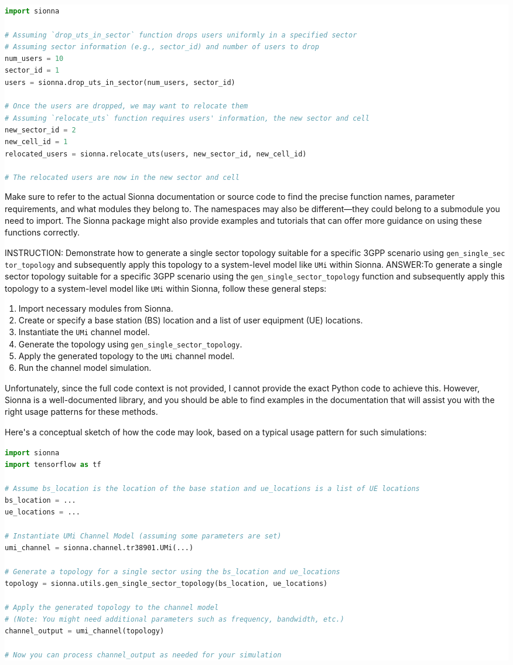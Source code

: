 ```python
import sionna

# Assuming `drop_uts_in_sector` function drops users uniformly in a specified sector
# Assuming sector information (e.g., sector_id) and number of users to drop
num_users = 10
sector_id = 1
users = sionna.drop_uts_in_sector(num_users, sector_id)

# Once the users are dropped, we may want to relocate them
# Assuming `relocate_uts` function requires users' information, the new sector and cell
new_sector_id = 2
new_cell_id = 1
relocated_users = sionna.relocate_uts(users, new_sector_id, new_cell_id)

# The relocated users are now in the new sector and cell
```

Make sure to refer to the actual Sionna documentation or source code to find the precise function names, parameter requirements, and what modules they belong to. The namespaces may also be different—they could belong to a submodule you need to import. The Sionna package might also provide examples and tutorials that can offer more guidance on using these functions correctly.

INSTRUCTION: Demonstrate how to generate a single sector topology suitable for a specific 3GPP scenario using `gen_single_sector_topology` and subsequently apply this topology to a system-level model like `UMi` within Sionna.
ANSWER:To generate a single sector topology suitable for a specific 3GPP scenario using the `gen_single_sector_topology` function and subsequently apply this topology to a system-level model like `UMi` within Sionna, follow these general steps:

1. Import necessary modules from Sionna.
2. Create or specify a base station (BS) location and a list of user equipment (UE) locations.
3. Instantiate the `UMi` channel model.
4. Generate the topology using `gen_single_sector_topology`.
5. Apply the generated topology to the `UMi` channel model.
6. Run the channel model simulation.

Unfortunately, since the full code context is not provided, I cannot provide the exact Python code to achieve this. However, Sionna is a well-documented library, and you should be able to find examples in the documentation that will assist you with the right usage patterns for these methods.

Here's a conceptual sketch of how the code may look, based on a typical usage pattern for such simulations:

```python
import sionna
import tensorflow as tf

# Assume bs_location is the location of the base station and ue_locations is a list of UE locations
bs_location = ...
ue_locations = ...

# Instantiate UMi Channel Model (assuming some parameters are set)
umi_channel = sionna.channel.tr38901.UMi(...)

# Generate a topology for a single sector using the bs_location and ue_locations
topology = sionna.utils.gen_single_sector_topology(bs_location, ue_locations)

# Apply the generated topology to the channel model
# (Note: You might need additional parameters such as frequency, bandwidth, etc.)
channel_output = umi_channel(topology)

# Now you can process channel_output as needed for your simulation
```
